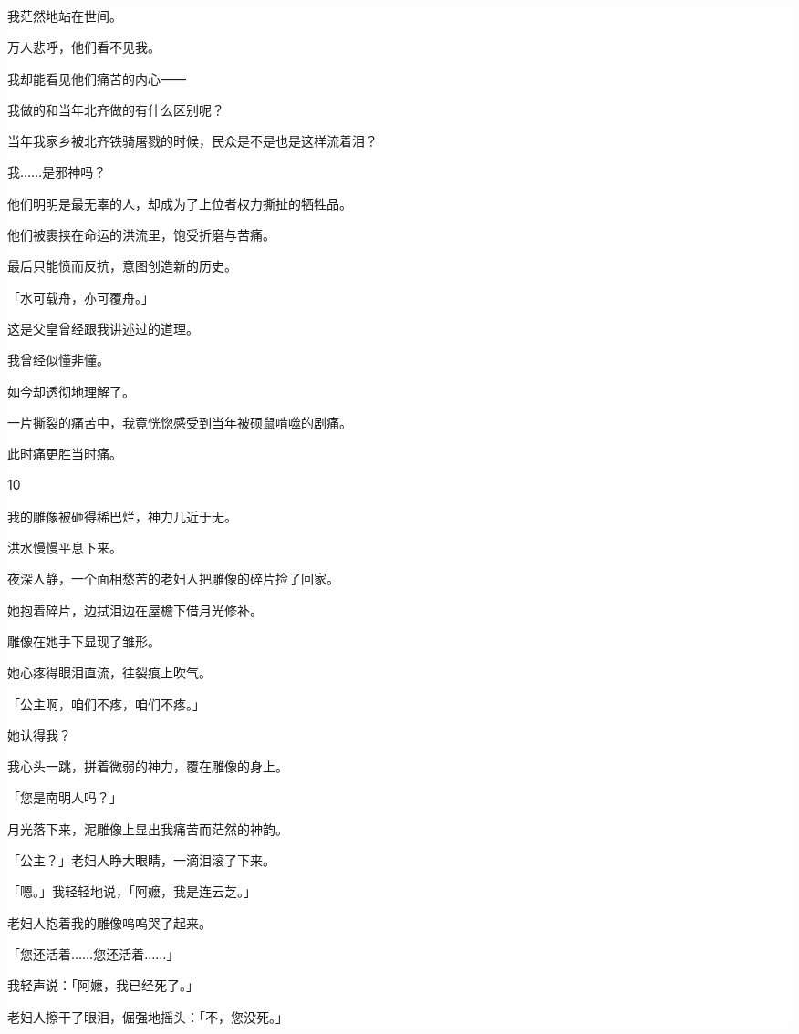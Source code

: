 我茫然地站在世间。

万人悲呼，他们看不见我。

我却能看见他们痛苦的内心——

我做的和当年北齐做的有什么区别呢？

当年我家乡被北齐铁骑屠戮的时候，民众是不是也是这样流着泪？

我……是邪神吗？

他们明明是最无辜的人，却成为了上位者权力撕扯的牺牲品。

他们被裹挟在命运的洪流里，饱受折磨与苦痛。

最后只能愤而反抗，意图创造新的历史。

「水可载舟，亦可覆舟。」

这是父皇曾经跟我讲述过的道理。

我曾经似懂非懂。

如今却透彻地理解了。

一片撕裂的痛苦中，我竟恍惚感受到当年被硕鼠啃噬的剧痛。

此时痛更胜当时痛。

10

我的雕像被砸得稀巴烂，神力几近于无。

洪水慢慢平息下来。

夜深人静，一个面相愁苦的老妇人把雕像的碎片捡了回家。

她抱着碎片，边拭泪边在屋檐下借月光修补。

雕像在她手下显现了雏形。

她心疼得眼泪直流，往裂痕上吹气。

「公主啊，咱们不疼，咱们不疼。」

她认得我？

我心头一跳，拼着微弱的神力，覆在雕像的身上。

「您是南明人吗？」

月光落下来，泥雕像上显出我痛苦而茫然的神韵。

「公主？」老妇人睁大眼睛，一滴泪滚了下来。

「嗯。」我轻轻地说，「阿嬷，我是连云芝。」

老妇人抱着我的雕像呜呜哭了起来。

「您还活着……您还活着……」

我轻声说：「阿嬷，我已经死了。」

老妇人擦干了眼泪，倔强地摇头：「不，您没死。」
